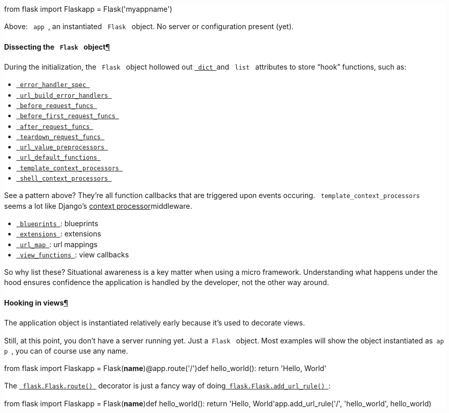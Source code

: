 from  flask  import  Flaskapp  =  Flask('myappname')

Above: ` app `, an instantiated ` Flask ` object. No server or configuration present (yet).

#### Dissecting the ` Flask ` object[¶](https://www.git-pull.com/code_explorer/django-vs-flask.html#dissecting-the-flask-object)

During the initialization, the ` Flask ` object hollowed out [` dict `](https://docs.python.org/2/library/stdtypes.html#dict)and ` list ` attributes to store “hook” functions, such as:

- [` error_handler_spec `](http://flask.pocoo.org/docs/api/#flask.Flask.error_handler_spec)
- [` url_build_error_handlers `](http://flask.pocoo.org/docs/api/#flask.Flask.url_build_error_handlers)
- [` before_request_funcs `](http://flask.pocoo.org/docs/api/#flask.Flask.before_request_funcs)
- [` before_first_request_funcs `](http://flask.pocoo.org/docs/api/#flask.Flask.before_first_request_funcs)
- [` after_request_funcs `](http://flask.pocoo.org/docs/api/#flask.Flask.after_request_funcs)
- [` teardown_request_funcs `](http://flask.pocoo.org/docs/api/#flask.Flask.teardown_request_funcs)
- [` url_value_preprocessors `](http://flask.pocoo.org/docs/api/#flask.Flask.url_value_preprocessors)
- [` url_default_functions `](http://flask.pocoo.org/docs/api/#flask.Flask.url_default_functions)
- [` template_context_processors `](http://flask.pocoo.org/docs/api/#flask.Flask.template_context_processors)
- [` shell_context_processors `](http://flask.pocoo.org/docs/api/#flask.Flask.shell_context_processors)

See a pattern above? They’re all function callbacks that are triggered upon events occuring. ` template_context_processors ` seems a lot like Django’s [context processor](http://docs.djangoproject.com/en/1.11/ref/templates/api/#subclassing-context-requestcontext)middleware.

- [` blueprints `](http://flask.pocoo.org/docs/api/#flask.Flask.blueprints): blueprints
- [` extensions `](http://flask.pocoo.org/docs/api/#flask.Flask.extensions): extensions
- [` url_map `](http://flask.pocoo.org/docs/api/#flask.Flask.url_map): url mappings
- [` view_functions `](http://flask.pocoo.org/docs/api/#flask.Flask.view_functions): view callbacks

So why list these? Situational awareness is a key matter when using a micro framework. Understanding what happens under the hood ensures confidence the application is handled by the developer, not the other way around.

#### Hooking in views[¶](https://www.git-pull.com/code_explorer/django-vs-flask.html#hooking-in-views)

The application object is instantiated relatively early because it’s used to decorate views.

Still, at this point, you don’t have a server running yet. Just a` Flask ` object. Most examples will show the object instantiated as` app `, you can of course use any name.

from  flask  import  Flaskapp  =  Flask(__name__)@app.route('/')def  hello_world():  return  'Hello, World'

The [` flask.Flask.route() `](http://flask.pocoo.org/docs/api/#flask.Flask.route) decorator is just a fancy way of doing[` flask.Flask.add_url_rule() `](http://flask.pocoo.org/docs/api/#flask.Flask.add_url_rule):

from  flask  import  Flaskapp  =  Flask(__name__)def  hello_world():  return  'Hello, World'app.add_url_rule('/',  'hello_world',  hello_world)

